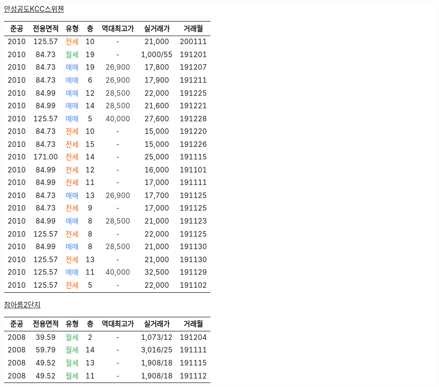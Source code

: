 [안성공도KCC스위첸](https://search.naver.com/search.naver?query=%EA%B2%BD%EA%B8%B0%EB%8F%84+%EC%95%88%EC%84%B1%EC%8B%9C+%EA%B3%B5%EB%8F%84%EC%9D%8D+%EB%A7%8C%EC%A0%95%EB%A6%AC+%EC%95%88%EC%84%B1%EA%B3%B5%EB%8F%84KCC%EC%8A%A4%EC%9C%84%EC%B2%B8)

|준공|전용면적|유형|층|역대최고가|실거래가|거래월|
|:---:|:---:|:---:|:---:|:---:|:---:|:---:|
|2010|125.57|<span style="color:#ff5a00">전세</span>|10|<span style="color:#444444">-</span>|21,000|200111|
|2010|84.73|<span style="color:#34a853">월세</span>|19|<span style="color:#444444">-</span>|1,000/55|191201|
|2010|84.73|<span style="color:#4285f3">매매</span>|19|<span style="color:#444444">26,900</span>|17,800|191207|
|2010|84.73|<span style="color:#4285f3">매매</span>|6|<span style="color:#444444">26,900</span>|17,900|191211|
|2010|84.99|<span style="color:#4285f3">매매</span>|12|<span style="color:#444444">28,500</span>|22,000|191225|
|2010|84.99|<span style="color:#4285f3">매매</span>|14|<span style="color:#444444">28,500</span>|21,600|191221|
|2010|125.57|<span style="color:#4285f3">매매</span>|5|<span style="color:#444444">40,000</span>|27,600|191228|
|2010|84.73|<span style="color:#ff5a00">전세</span>|10|<span style="color:#444444">-</span>|15,000|191220|
|2010|84.73|<span style="color:#ff5a00">전세</span>|15|<span style="color:#444444">-</span>|15,000|191226|
|2010|171.00|<span style="color:#ff5a00">전세</span>|14|<span style="color:#444444">-</span>|25,000|191115|
|2010|84.99|<span style="color:#ff5a00">전세</span>|12|<span style="color:#444444">-</span>|16,000|191101|
|2010|84.99|<span style="color:#ff5a00">전세</span>|11|<span style="color:#444444">-</span>|17,000|191111|
|2010|84.73|<span style="color:#4285f3">매매</span>|13|<span style="color:#444444">26,900</span>|17,700|191125|
|2010|84.73|<span style="color:#ff5a00">전세</span>|9|<span style="color:#444444">-</span>|17,000|191125|
|2010|84.99|<span style="color:#4285f3">매매</span>|8|<span style="color:#444444">28,500</span>|21,000|191123|
|2010|125.57|<span style="color:#ff5a00">전세</span>|8|<span style="color:#444444">-</span>|22,000|191125|
|2010|84.99|<span style="color:#4285f3">매매</span>|8|<span style="color:#444444">28,500</span>|21,000|191130|
|2010|125.57|<span style="color:#ff5a00">전세</span>|13|<span style="color:#444444">-</span>|21,000|191130|
|2010|125.57|<span style="color:#4285f3">매매</span>|11|<span style="color:#444444">40,000</span>|32,500|191129|
|2010|125.57|<span style="color:#ff5a00">전세</span>|5|<span style="color:#444444">-</span>|22,000|191102|

[참아름2단지](https://search.naver.com/search.naver?query=%EA%B2%BD%EA%B8%B0%EB%8F%84+%EC%95%88%EC%84%B1%EC%8B%9C+%EA%B3%B5%EB%8F%84%EC%9D%8D+%EB%A7%8C%EC%A0%95%EB%A6%AC+%EC%B0%B8%EC%95%84%EB%A6%842%EB%8B%A8%EC%A7%80)

|준공|전용면적|유형|층|역대최고가|실거래가|거래월|
|:---:|:---:|:---:|:---:|:---:|:---:|:---:|
|2008|39.59|<span style="color:#34a853">월세</span>|2|<span style="color:#444444">-</span>|1,073/12|191204|
|2008|59.79|<span style="color:#34a853">월세</span>|14|<span style="color:#444444">-</span>|3,016/25|191111|
|2008|49.52|<span style="color:#34a853">월세</span>|13|<span style="color:#444444">-</span>|1,908/18|191115|
|2008|49.52|<span style="color:#34a853">월세</span>|11|<span style="color:#444444">-</span>|1,908/18|191112|
